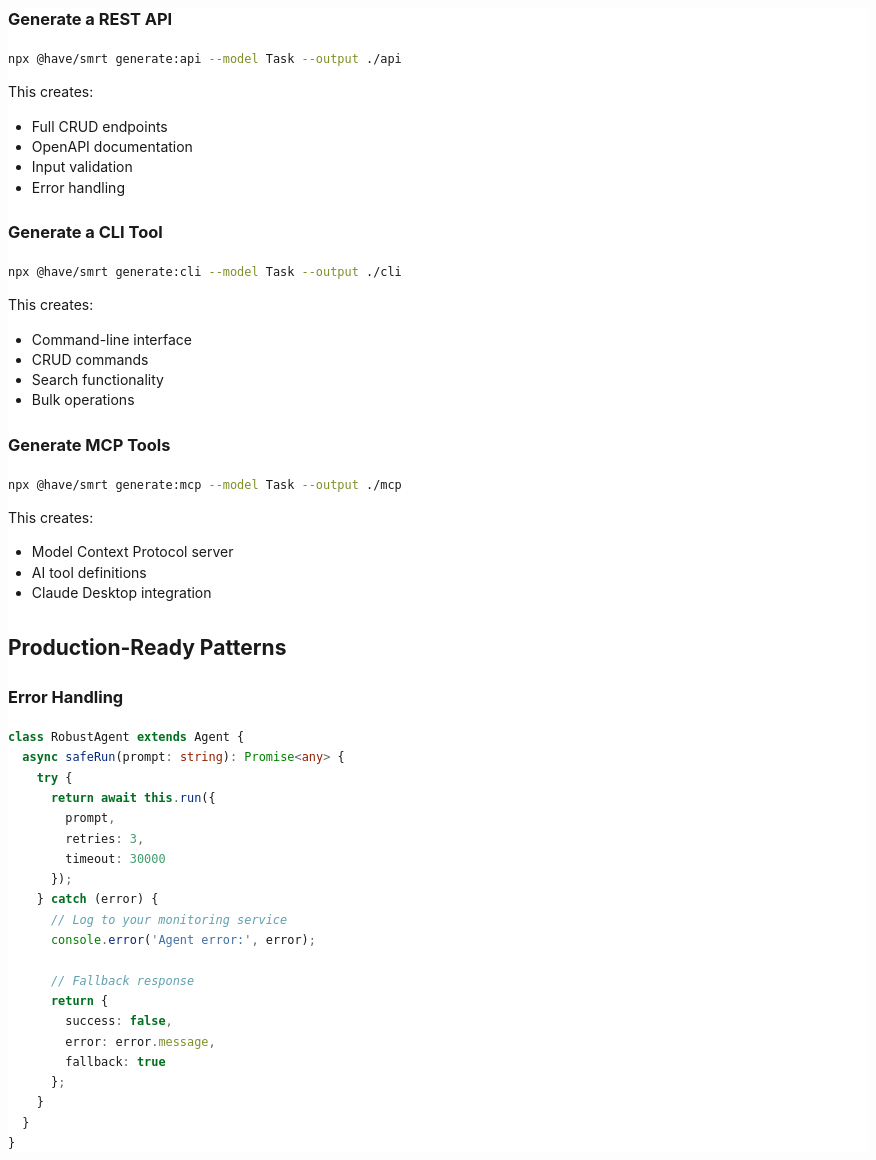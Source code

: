 ### Generate a REST API

```bash
npx @have/smrt generate:api --model Task --output ./api
```

This creates:
- Full CRUD endpoints
- OpenAPI documentation
- Input validation
- Error handling

### Generate a CLI Tool

```bash
npx @have/smrt generate:cli --model Task --output ./cli
```

This creates:
- Command-line interface
- CRUD commands
- Search functionality
- Bulk operations

### Generate MCP Tools

```bash
npx @have/smrt generate:mcp --model Task --output ./mcp
```

This creates:
- Model Context Protocol server
- AI tool definitions
- Claude Desktop integration

## Production-Ready Patterns

### Error Handling

```typescript
class RobustAgent extends Agent {
  async safeRun(prompt: string): Promise<any> {
    try {
      return await this.run({
        prompt,
        retries: 3,
        timeout: 30000
      });
    } catch (error) {
      // Log to your monitoring service
      console.error('Agent error:', error);

      // Fallback response
      return {
        success: false,
        error: error.message,
        fallback: true
      };
    }
  }
}
```
